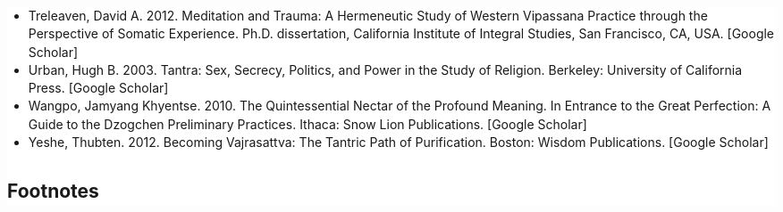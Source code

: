 - Treleaven, David A. 2012. Meditation and Trauma: A Hermeneutic Study of Western Vipassana Practice through the Perspective of Somatic Experience. Ph.D. dissertation, California Institute of Integral Studies, San Francisco, CA, USA. [Google Scholar]
- Urban, Hugh B. 2003. Tantra: Sex, Secrecy, Politics, and Power in the Study of Religion. Berkeley: University of California Press. [Google Scholar]
- Wangpo, Jamyang Khyentse. 2010. The Quintessential Nectar of the Profound Meaning. In Entrance to the Great Perfection: A Guide to the Dzogchen Preliminary Practices. Ithaca: Snow Lion Publications. [Google Scholar]
- Yeshe, Thubten. 2012. Becoming Vajrasattva: The Tantric Path of Purification. Boston: Wisdom Publications. [Google Scholar]

## Footnotes

[^1]:

    For a more extensive description of the project’s methodology and for an overview of the results, see Lindahl et al. (2017). In particular, on the appropriateness of qualitative methodology, see Methods: Qualitative approach and research paradigm. For more information on subject recruiting see Methods: Participants, and Methods: Sampling strategy. As a qualitative methodology, purposive sampling precludes the ability to assess the frequency of meditation-related challenges beyond the study sample. On the topic of assessing non-rerpresentative samples, see Discussion: Limitations.

[^2]:

    The practitioner interview protocol can be found as the supporting information S1 appendix associated with Lindahl et al. (2017). The expert interview protocol can be found in the supporting information S2 appendix associated with the same publication.

[^3]:

    For more information on this instrument, see Methods: Additional instruments and quantitative measures in Lindahl et al. (2017).

[^4]:

    A more detailed discussion of the qualitative content analysis can be found in Methods: Data analysis in Lindahl et al. (2017). A summary of these codebooks can be found in Results: Phenomenology: Domains and categories, and Results: Influencing factors: Domains and categories. The complete codebooks are available as the supporting information S4 and S5 appendices associated with the same publication.

[^5]:

    I will refrain from attempting to make a case for fitting these practitioners into a particular “typology” of American Buddhists, the pros and cons of which have been well addressed by Hickey (2010). It is worth mentioning, however, that this sample’s demographics precludes making broader claims about “American Buddhism” and that the findings reported in this paper may or may not extend to other demographics, communities, or traditions.

[^6]:

    The total number here exceeds 12 due to many practitioners practicing in multiple lineages.

[^7]:

    For a complete list of categories and for a description of the phenomenology see Lindahl et al. (2017). The supporting information, Appendix S4, provides a detailed description of each of the 59 phenomenology categories.

